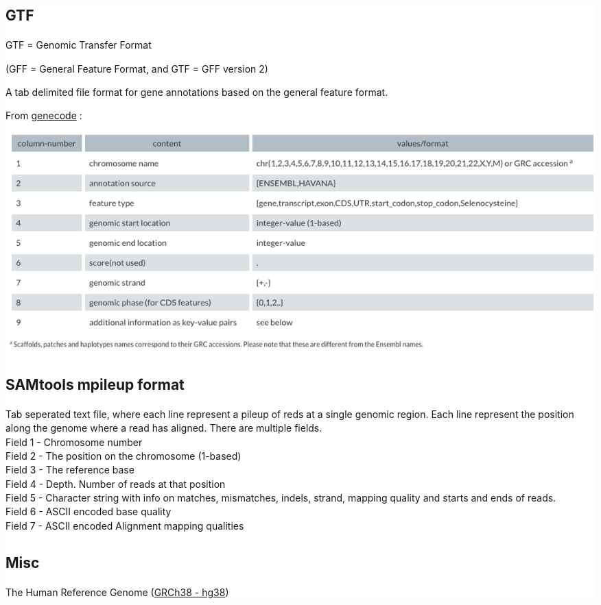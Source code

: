 ## GTF

GTF = Genomic Transfer Format

(GFF = General Feature Format, and GTF = GFF version 2)

A tab delimited file format for gene annotations based on the general feature format.

From [genecode](https://www.gencodegenes.org/pages/data_format.html) :

![GTFfile column format](images/GTF_columns.png)





## SAMtools mpileup format

Tab seperated text file, where each line represent a pileup of reds at a single genomic region. Each line represent the position along the genome where a read has aligned. There are multiple fields.  
Field 1 - Chromosome number  
Field 2 - The position on the chromosome (1-based)  
Field 3 - The reference base   
Field 4 - Depth. Number of reads at that position  
Field 5 - Character string with info on matches, mismatches, indels, strand, mapping quality and starts and ends of reads.  
Field 6 - ASCII encoded base quality  
Field 7 - ASCII encoded Alignment mapping qualities  


## Misc

The Human Reference Genome ([GRCh38 - hg38](https://www.ncbi.nlm.nih.gov/assembly/88331))
